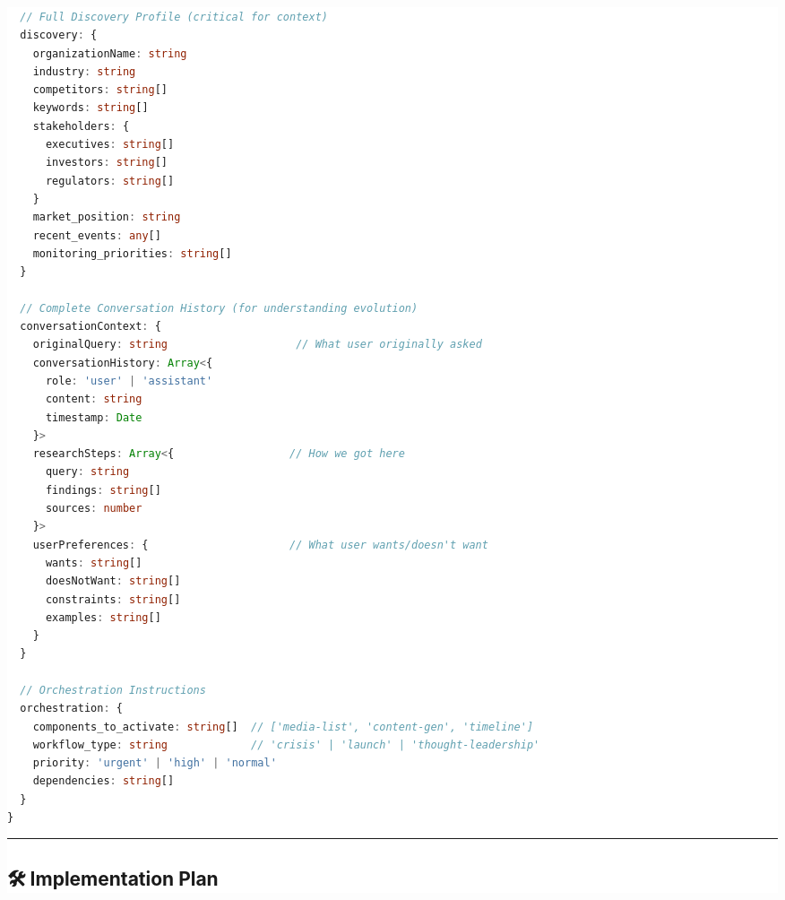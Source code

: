 ```typescript
  // Full Discovery Profile (critical for context)
  discovery: {
    organizationName: string
    industry: string
    competitors: string[]
    keywords: string[]
    stakeholders: {
      executives: string[]
      investors: string[]
      regulators: string[]
    }
    market_position: string
    recent_events: any[]
    monitoring_priorities: string[]
  }

  // Complete Conversation History (for understanding evolution)
  conversationContext: {
    originalQuery: string                    // What user originally asked
    conversationHistory: Array<{
      role: 'user' | 'assistant'
      content: string
      timestamp: Date
    }>
    researchSteps: Array<{                  // How we got here
      query: string
      findings: string[]
      sources: number
    }>
    userPreferences: {                      // What user wants/doesn't want
      wants: string[]
      doesNotWant: string[]
      constraints: string[]
      examples: string[]
    }
  }

  // Orchestration Instructions
  orchestration: {
    components_to_activate: string[]  // ['media-list', 'content-gen', 'timeline']
    workflow_type: string             // 'crisis' | 'launch' | 'thought-leadership'
    priority: 'urgent' | 'high' | 'normal'
    dependencies: string[]
  }
}
```

---

## 🛠 Implementation Plan
